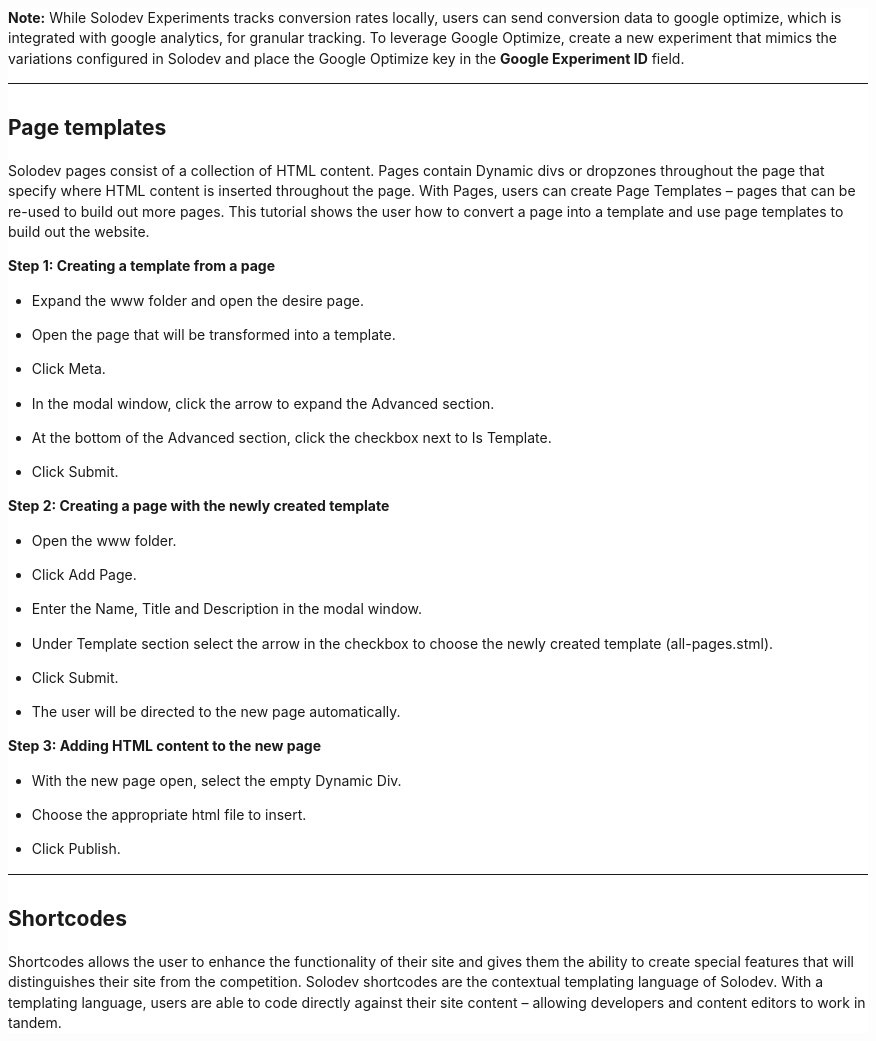 
**Note:** While Solodev Experiments tracks conversion rates locally, users can send conversion data to google optimize, which is integrated with google analytics, for granular tracking. To leverage Google Optimize, create a new experiment that mimics the variations configured in Solodev and place the Google Optimize key in the **Google Experiment ID** field.

---

## Page templates

Solodev pages consist of a collection of HTML content. Pages contain Dynamic divs or dropzones throughout the page that specify where HTML content is inserted throughout the page. With Pages, users can create Page Templates – pages that can be re-used to build out more pages. This tutorial shows the user how to convert a page into a template and use page templates to build out the website. 

**Step 1: Creating a template from a page**

- Expand the www folder and open the desire page.

- Open the page that will be transformed into a template. 

- Click Meta. 

- In the modal window, click the arrow to expand the Advanced section.

- At the bottom of the Advanced section, click the checkbox next to Is Template.

- Click Submit.

**Step 2: Creating a page with the newly created template**

- Open the www folder. 

- Click Add Page.

- Enter the Name, Title and Description in the modal window. 

- Under Template section select the arrow in the checkbox to choose the newly created template (all-pages.stml).

- Click Submit. 

- The user will be directed to the new page automatically. 

**Step 3: Adding HTML content to the new page**  

- With the new page open, select the empty Dynamic Div.

- Choose the appropriate html file to insert. 

- Click Publish. 

---

## Shortcodes

Shortcodes allows the user to enhance the functionality of their site and gives them the ability to create special features that will distinguishes their site from the competition. Solodev shortcodes are the contextual templating language of Solodev. With a templating language, users are able to code directly against their site content – allowing developers and content editors to work in tandem. 
